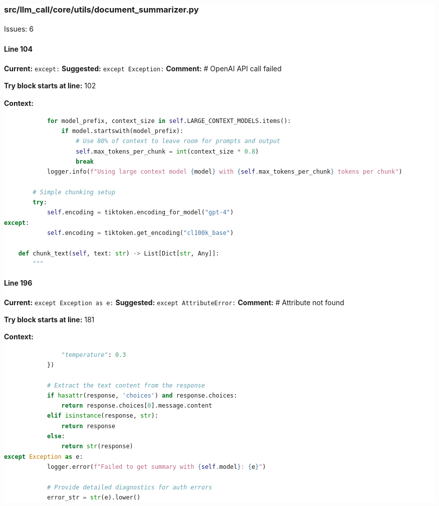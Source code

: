 ### src/llm_call/core/utils/document_summarizer.py
Issues: 6

#### Line 104
**Current:** `except:`
**Suggested:** `except Exception:`
**Comment:** # OpenAI API call failed

**Try block starts at line:** 102

**Context:**
```python
            for model_prefix, context_size in self.LARGE_CONTEXT_MODELS.items():
                if model.startswith(model_prefix):
                    # Use 80% of context to leave room for prompts and output
                    self.max_tokens_per_chunk = int(context_size * 0.8)
                    break
            logger.info(f"Using large context model {model} with {self.max_tokens_per_chunk} tokens per chunk")
        
        # Simple chunking setup
        try:
            self.encoding = tiktoken.encoding_for_model("gpt-4")
except:
            self.encoding = tiktoken.get_encoding("cl100k_base")
    
    def chunk_text(self, text: str) -> List[Dict[str, Any]]:
        """
```

#### Line 196
**Current:** `except Exception as e:`
**Suggested:** `except AttributeError:`
**Comment:** # Attribute not found

**Try block starts at line:** 181

**Context:**
```python
                "temperature": 0.3
            })
            
            # Extract the text content from the response
            if hasattr(response, 'choices') and response.choices:
                return response.choices[0].message.content
            elif isinstance(response, str):
                return response
            else:
                return str(response)
except Exception as e:
            logger.error(f"Failed to get summary with {self.model}: {e}")
            
            # Provide detailed diagnostics for auth errors
            error_str = str(e).lower()
```
